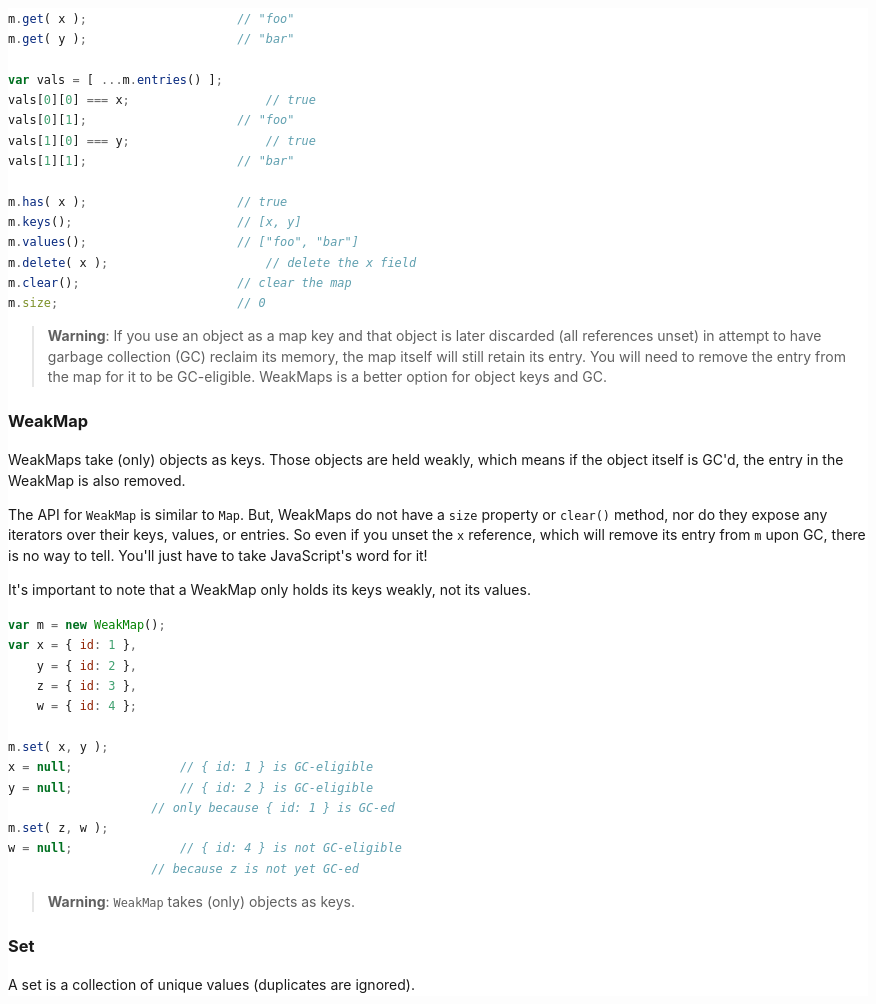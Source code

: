 ```javascript
m.get( x );						// "foo"
m.get( y );						// "bar"

var vals = [ ...m.entries() ];
vals[0][0] === x;					// true
vals[0][1];						// "foo"
vals[1][0] === y;					// true
vals[1][1];						// "bar"

m.has( x );						// true
m.keys();						// [x, y]
m.values();						// ["foo", "bar"]
m.delete( x );						// delete the x field
m.clear();						// clear the map
m.size;							// 0
```

> __Warning__: If you use an object as a map key and that object is later discarded (all references unset) in attempt to have garbage collection (GC) reclaim its memory, the map itself will still retain its entry. You will need to remove the entry from the map for it to be GC-eligible. WeakMaps is a better option for object keys and GC.

### WeakMap
WeakMaps take (only) objects as keys. Those objects are held weakly, which means if the object itself is GC'd, the entry in the WeakMap is also removed.

The API for `WeakMap` is similar to `Map`. But, WeakMaps do not have a `size` property or `clear()` method, nor do they expose any iterators over their keys, values, or entries. So even if you unset the `x` reference, which will remove its entry from `m` upon GC, there is no way to tell. You'll just have to take JavaScript's word for it!

It's important to note that a WeakMap only holds its keys weakly, not its values.

```javascript
var m = new WeakMap();
var x = { id: 1 },
    y = { id: 2 },
    z = { id: 3 },
    w = { id: 4 };

m.set( x, y );
x = null;				// { id: 1 } is GC-eligible
y = null;				// { id: 2 } is GC-eligible
					// only because { id: 1 } is GC-ed
m.set( z, w );
w = null;				// { id: 4 } is not GC-eligible
					// because z is not yet GC-ed
```

> __Warning__: `WeakMap` takes (only) objects as keys.

### Set
A set is a collection of unique values (duplicates are ignored).
